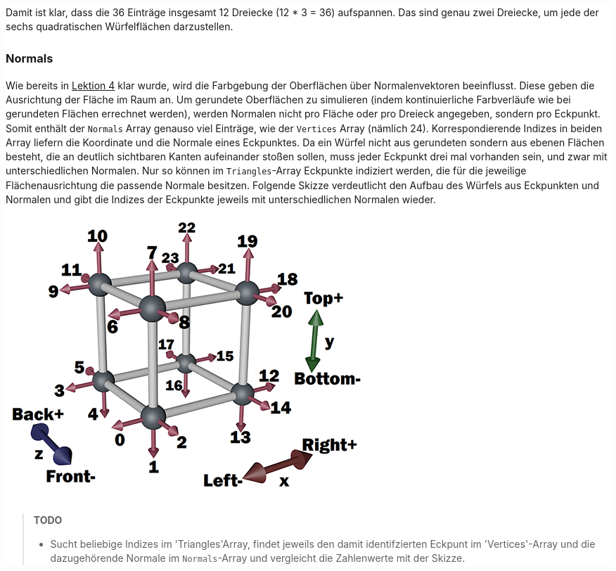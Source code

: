 Damit ist klar, dass die 36 Einträge insgesamt 12 Dreiecke (12 * 3 = 36) aufspannen. Das sind genau zwei Dreiecke, 
um jede der sechs quadratischen Würfelflächen darzustellen.

### Normals

Wie bereits in 
[Lektion 4](https://sftp.hs-furtwangen.de/~mch/computergrafik/script/chapter04/lecture01/)
klar wurde, wird die Farbgebung der Oberflächen über
Normalenvektoren beeinflusst. Diese geben die Ausrichtung der Fläche im Raum an. Um gerundete Oberflächen
zu simulieren (indem kontinuierliche Farbverläufe wie bei gerundeten Flächen errechnet werden),
werden Normalen nicht pro Fläche oder pro Dreieck angegeben, sondern pro Eckpunkt. Somit enthält der 
`Normals` Array genauso viel Einträge, wie der `Vertices` Array (nämlich 24). Korrespondierende Indizes in 
beiden Array liefern die Koordinate und die Normale eines Eckpunktes. Da ein Würfel nicht aus gerundeten
sondern aus ebenen Flächen besteht, die an deutlich sichtbaren Kanten aufeinander stoßen sollen, muss jeder
Eckpunkt drei mal vorhanden sein, und zwar mit unterschiedlichen Normalen. Nur so können im 
`Triangles`-Array Eckpunkte indiziert werden, die für die jeweilige Flächenausrichtung die passende Normale
besitzen. Folgende Skizze verdeutlicht den Aufbau des Würfels aus Eckpunkten und Normalen und gibt die Indizes 
der Eckpunkte jeweils mit unterschiedlichen Normalen wieder.

![Cube Normalen](_images/VertsAndNormals.png)

> **TODO**
>
> - Sucht beliebige Indizes im 'Triangles'Array, findet jeweils den damit identifzierten Eckpunt im 'Vertices'-Array 
>   und die dazugehörende Normale im `Normals`-Array und vergleicht die Zahlenwerte mit der Skizze.
